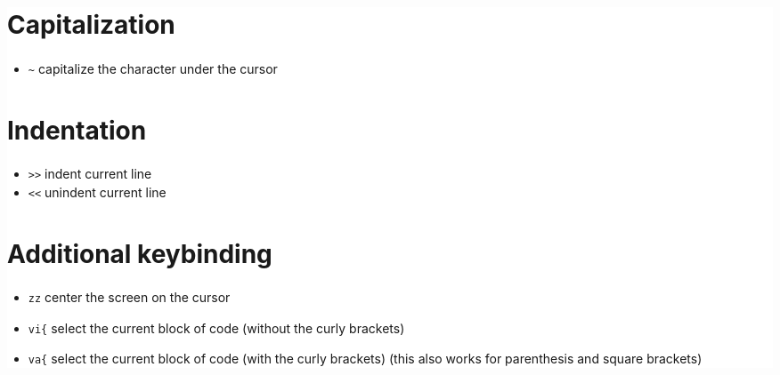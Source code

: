 # Capitalization

- `~` capitalize the character under the cursor

# Indentation

- `>>` indent current line
- `<<` unindent current line

# Additional keybinding

- `zz` center the screen on the cursor

- `vi{` select the current block of code (without the curly brackets)
- `va{` select the current block of code (with the curly brackets)
(this also works for parenthesis and square brackets)
